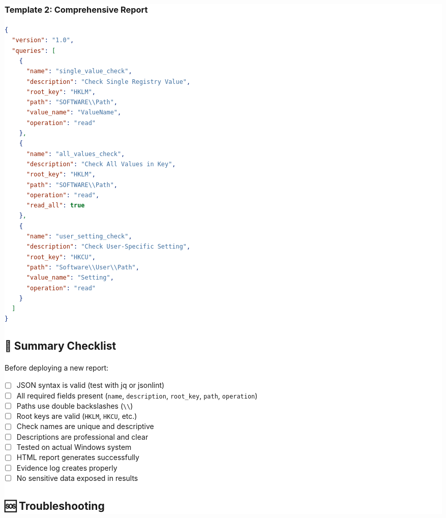 ### Template 2: Comprehensive Report

```json
{
  "version": "1.0",
  "queries": [
    {
      "name": "single_value_check",
      "description": "Check Single Registry Value",
      "root_key": "HKLM",
      "path": "SOFTWARE\\Path",
      "value_name": "ValueName",
      "operation": "read"
    },
    {
      "name": "all_values_check",
      "description": "Check All Values in Key",
      "root_key": "HKLM",
      "path": "SOFTWARE\\Path",
      "operation": "read",
      "read_all": true
    },
    {
      "name": "user_setting_check",
      "description": "Check User-Specific Setting",
      "root_key": "HKCU",
      "path": "Software\\User\\Path",
      "value_name": "Setting",
      "operation": "read"
    }
  ]
}
```

## 🎯 Summary Checklist

Before deploying a new report:

- [ ] JSON syntax is valid (test with jq or jsonlint)
- [ ] All required fields present (`name`, `description`, `root_key`, `path`, `operation`)
- [ ] Paths use double backslashes (`\\`)
- [ ] Root keys are valid (`HKLM`, `HKCU`, etc.)
- [ ] Check names are unique and descriptive
- [ ] Descriptions are professional and clear
- [ ] Tested on actual Windows system
- [ ] HTML report generates successfully
- [ ] Evidence log creates properly
- [ ] No sensitive data exposed in results

## 🆘 Troubleshooting

